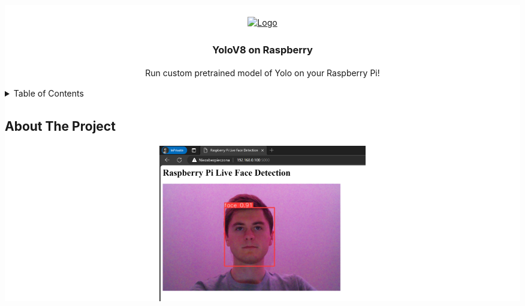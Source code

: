 <a id="readme-top"></a>

<br />
<div align="center">
  <a href="https://github.com/github_username/repo_name">
    <img src="images/logo.png" alt="Logo" width="80" height="80">
  </a>

  <h3 align="center">YoloV8 on Raspberry</h3>

  <p align="center">
    Run custom pretrained model of Yolo on your Raspberry Pi!
  </p>
</div>




<details><summary>Table of Contents</summary></details>



## About The Project

<div style="display: flex; justify-content: space-around">

  <img src="doc_img/face-demo.png" alt="Face Demo" style="width: 40%">